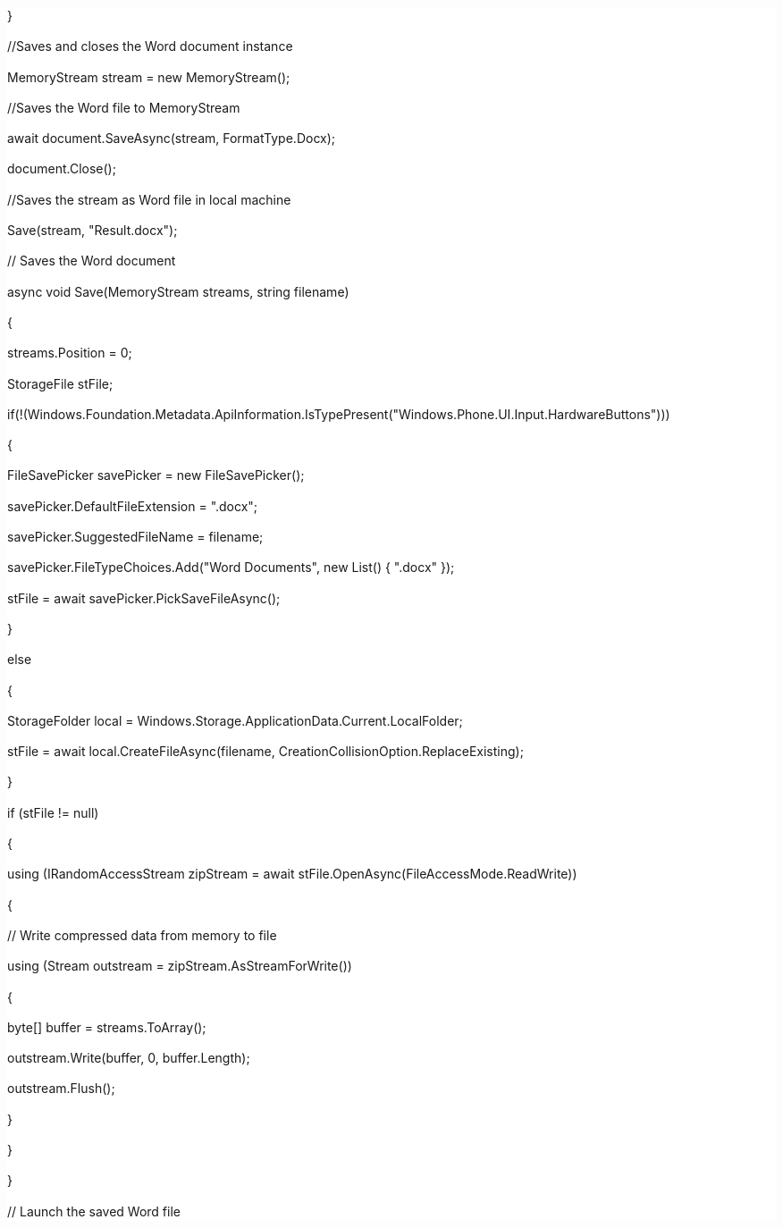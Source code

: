 }

//Saves and closes the Word document instance

MemoryStream stream = new MemoryStream();

//Saves the Word file to MemoryStream

await document.SaveAsync(stream, FormatType.Docx);

document.Close();

//Saves the stream as Word file in local machine

Save(stream, "Result.docx");


// Saves the Word document

async void Save(MemoryStream streams, string filename)

{

streams.Position = 0;

StorageFile stFile;

if(!(Windows.Foundation.Metadata.ApiInformation.IsTypePresent("Windows.Phone.UI.Input.HardwareButtons")))

{

FileSavePicker savePicker = new FileSavePicker();

savePicker.DefaultFileExtension = ".docx";

savePicker.SuggestedFileName = filename;

savePicker.FileTypeChoices.Add("Word Documents", new List<string>() { ".docx" });

stFile = await savePicker.PickSaveFileAsync();

}

else

{

StorageFolder local = Windows.Storage.ApplicationData.Current.LocalFolder;

stFile = await local.CreateFileAsync(filename, CreationCollisionOption.ReplaceExisting);

}

if (stFile != null)

{

using (IRandomAccessStream zipStream = await stFile.OpenAsync(FileAccessMode.ReadWrite))

{

// Write compressed data from memory to file

using (Stream outstream = zipStream.AsStreamForWrite())

{

byte[] buffer = streams.ToArray();

outstream.Write(buffer, 0, buffer.Length);

outstream.Flush();

}

}

}

// Launch the saved Word file
